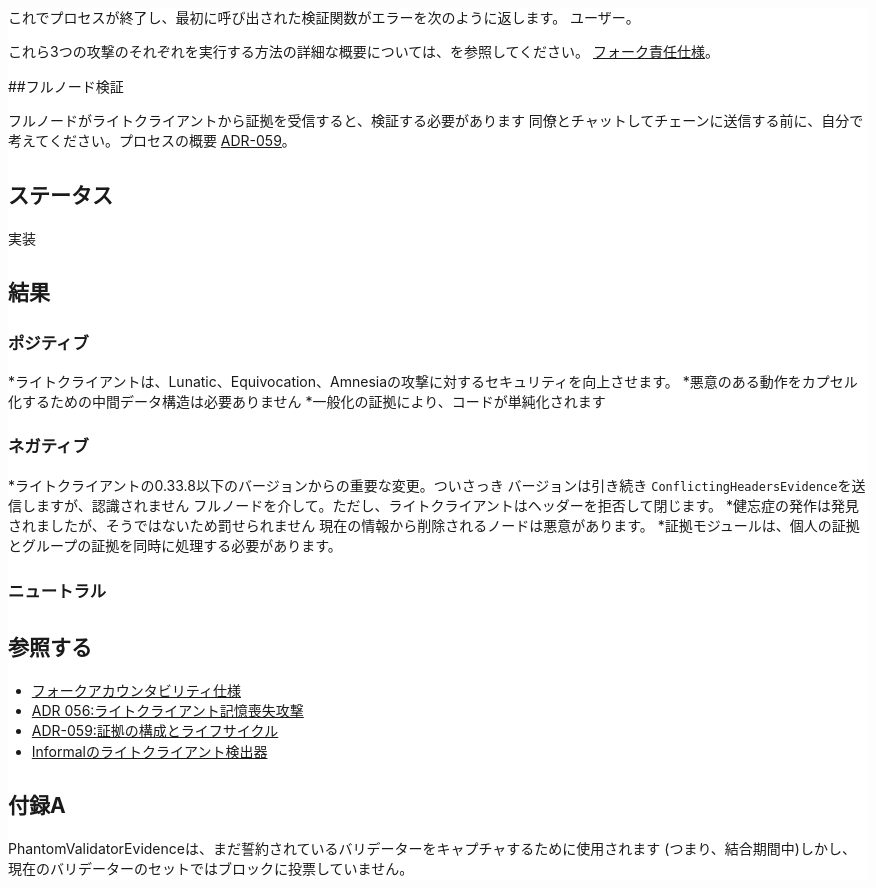 これでプロセスが終了し、最初に呼び出された検証関数がエラーを次のように返します。
ユーザー。

これら3つの攻撃のそれぞれを実行する方法の詳細な概要については、を参照してください。
[フォーク責任仕様](https://github.com/tendermint/spec/blob/master/spec/consensus/light-client/accountability.md)。

##フルノード検証

フルノードがライトクライアントから証拠を受信すると、検証する必要があります
同僚とチャットしてチェーンに送信する前に、自分で考えてください。プロセスの概要
 [ADR-059](https://github.com/tendermint/tendermint/blob/master/docs/architecture/adr-059-evidence-composition-and-lifecycle.md)。

## ステータス

実装

## 結果

### ポジティブ

*ライトクライアントは、Lunatic、Equivocation、Amnesiaの攻撃に対するセキュリティを向上させます。
*悪意のある動作をカプセル化するための中間データ構造は必要ありません
*一般化の証拠により、コードが単純化されます

### ネガティブ

*ライトクライアントの0.33.8以下のバージョンからの重要な変更。ついさっき
バージョンは引き続き `ConflictingHeadersEvidence`を送信しますが、認識されません
フルノードを介して。ただし、ライトクライアントはヘッダーを拒否して閉じます。
*健忘症の発作は発見されましたが、そうではないため罰せられません
現在の情報から削除されるノードは悪意があります。
*証拠モジュールは、個人の証拠とグループの証拠を同時に処理する必要があります。

### ニュートラル

## 参照する

* [フォークアカウンタビリティ仕様](https://github.com/tendermint/spec/blob/master/spec/consensus/light-client/accountability.md)
* [ADR 056:ライトクライアント記憶喪失攻撃](https://github.com/tendermint/tendermint/blob/master/docs/architecture/adr-056-light-client-amnesia-attacks.md)
* [ADR-059:証拠の構成とライフサイクル](https://github.com/tendermint/tendermint/blob/master/docs/architecture/adr-059-evidence-composition-and-lifecycle.md)
* [Informalのライトクライアント検出器](https://github.com/informalsystems/tendermint-rs/blob/master/docs/spec/lightclient/detection/detection.md)


## 付録A

PhantomValidatorEvidenceは、まだ誓約されているバリデーターをキャプチャするために使用されます
(つまり、結合期間中)しかし、現在のバリデーターのセットではブロックに投票していません。
